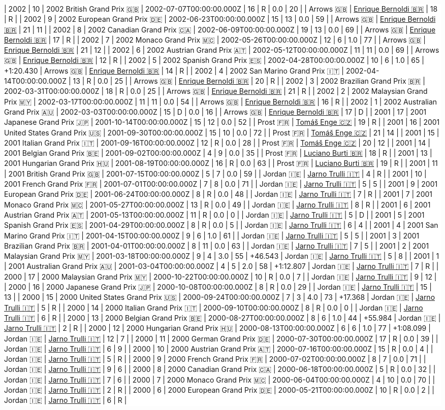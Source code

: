 | 2002 | 10 | 2002 British Grand Prix 🇬🇧 | 2002-07-07T00:00:00.000Z | 16 | R | 0.0 | 20 |   | Arrows 🇬🇧 | [Enrique Bernoldi 🇧🇷](/f1/drivers/bernoldi) | 18 | R |
| 2002 | 9 | 2002 European Grand Prix 🇩🇪 | 2002-06-23T00:00:00.000Z | 15 | 13 | 0.0 | 59 |   | Arrows 🇬🇧 | [Enrique Bernoldi 🇧🇷](/f1/drivers/bernoldi) | 21 | 11 |
| 2002 | 8 | 2002 Canadian Grand Prix 🇨🇦 | 2002-06-09T00:00:00.000Z | 19 | 13 | 0.0 | 69 |   | Arrows 🇬🇧 | [Enrique Bernoldi 🇧🇷](/f1/drivers/bernoldi) | 17 | R |
| 2002 | 7 | 2002 Monaco Grand Prix 🇲🇨 | 2002-05-26T00:00:00.000Z | 12 | 6 | 1.0 | 77 |   | Arrows 🇬🇧 | [Enrique Bernoldi 🇧🇷](/f1/drivers/bernoldi) | 21 | 12 |
| 2002 | 6 | 2002 Austrian Grand Prix 🇦🇹 | 2002-05-12T00:00:00.000Z | 11 | 11 | 0.0 | 69 |   | Arrows 🇬🇧 | [Enrique Bernoldi 🇧🇷](/f1/drivers/bernoldi) | 12 | R |
| 2002 | 5 | 2002 Spanish Grand Prix 🇪🇸 | 2002-04-28T00:00:00.000Z | 10 | 6 | 1.0 | 65 | +1:20.430 | Arrows 🇬🇧 | [Enrique Bernoldi 🇧🇷](/f1/drivers/bernoldi) | 14 | R |
| 2002 | 4 | 2002 San Marino Grand Prix 🇮🇹 | 2002-04-14T00:00:00.000Z | 13 | R | 0.0 | 25 |   | Arrows 🇬🇧 | [Enrique Bernoldi 🇧🇷](/f1/drivers/bernoldi) | 20 | R |
| 2002 | 3 | 2002 Brazilian Grand Prix 🇧🇷 | 2002-03-31T00:00:00.000Z | 18 | R | 0.0 | 25 |   | Arrows 🇬🇧 | [Enrique Bernoldi 🇧🇷](/f1/drivers/bernoldi) | 21 | R |
| 2002 | 2 | 2002 Malaysian Grand Prix 🇲🇾 | 2002-03-17T00:00:00.000Z | 11 | 11 | 0.0 | 54 |   | Arrows 🇬🇧 | [Enrique Bernoldi 🇧🇷](/f1/drivers/bernoldi) | 16 | R |
| 2002 | 1 | 2002 Australian Grand Prix 🇦🇺 | 2002-03-03T00:00:00.000Z | 15 | D | 0.0 | 16 |   | Arrows 🇬🇧 | [Enrique Bernoldi 🇧🇷](/f1/drivers/bernoldi) | 17 | D |
| 2001 | 17 | 2001 Japanese Grand Prix 🇯🇵 | 2001-10-14T00:00:00.000Z | 15 | 12 | 0.0 | 52 |   | Prost 🇫🇷 | [Tomáš Enge 🇨🇿](/f1/drivers/enge) | 19 | R |
| 2001 | 16 | 2001 United States Grand Prix 🇺🇸 | 2001-09-30T00:00:00.000Z | 15 | 10 | 0.0 | 72 |   | Prost 🇫🇷 | [Tomáš Enge 🇨🇿](/f1/drivers/enge) | 21 | 14 |
| 2001 | 15 | 2001 Italian Grand Prix 🇮🇹 | 2001-09-16T00:00:00.000Z | 12 | R | 0.0 | 28 |   | Prost 🇫🇷 | [Tomáš Enge 🇨🇿](/f1/drivers/enge) | 20 | 12 |
| 2001 | 14 | 2001 Belgian Grand Prix 🇧🇪 | 2001-09-02T00:00:00.000Z | 4 | 9 | 0.0 | 35 |   | Prost 🇫🇷 | [Luciano Burti 🇧🇷](/f1/drivers/burti) | 18 | R |
| 2001 | 13 | 2001 Hungarian Grand Prix 🇭🇺 | 2001-08-19T00:00:00.000Z | 16 | R | 0.0 | 63 |   | Prost 🇫🇷 | [Luciano Burti 🇧🇷](/f1/drivers/burti) | 19 | R |
| 2001 | 11 | 2001 British Grand Prix 🇬🇧 | 2001-07-15T00:00:00.000Z | 5 | 7 | 0.0 | 59 |   | Jordan 🇮🇪 | [Jarno Trulli 🇮🇹](/f1/drivers/trulli) | 4 | R |
| 2001 | 10 | 2001 French Grand Prix 🇫🇷 | 2001-07-01T00:00:00.000Z | 7 | 8 | 0.0 | 71 |   | Jordan 🇮🇪 | [Jarno Trulli 🇮🇹](/f1/drivers/trulli) | 5 | 5 |
| 2001 | 9 | 2001 European Grand Prix 🇩🇪 | 2001-06-24T00:00:00.000Z | 8 | R | 0.0 | 48 |   | Jordan 🇮🇪 | [Jarno Trulli 🇮🇹](/f1/drivers/trulli) | 7 | R |
| 2001 | 7 | 2001 Monaco Grand Prix 🇲🇨 | 2001-05-27T00:00:00.000Z | 13 | R | 0.0 | 49 |   | Jordan 🇮🇪 | [Jarno Trulli 🇮🇹](/f1/drivers/trulli) | 8 | R |
| 2001 | 6 | 2001 Austrian Grand Prix 🇦🇹 | 2001-05-13T00:00:00.000Z | 11 | R | 0.0 | 0 |   | Jordan 🇮🇪 | [Jarno Trulli 🇮🇹](/f1/drivers/trulli) | 5 | D |
| 2001 | 5 | 2001 Spanish Grand Prix 🇪🇸 | 2001-04-29T00:00:00.000Z | 8 | R | 0.0 | 5 |   | Jordan 🇮🇪 | [Jarno Trulli 🇮🇹](/f1/drivers/trulli) | 6 | 4 |
| 2001 | 4 | 2001 San Marino Grand Prix 🇮🇹 | 2001-04-15T00:00:00.000Z | 9 | 6 | 1.0 | 61 |   | Jordan 🇮🇪 | [Jarno Trulli 🇮🇹](/f1/drivers/trulli) | 5 | 5 |
| 2001 | 3 | 2001 Brazilian Grand Prix 🇧🇷 | 2001-04-01T00:00:00.000Z | 8 | 11 | 0.0 | 63 |   | Jordan 🇮🇪 | [Jarno Trulli 🇮🇹](/f1/drivers/trulli) | 7 | 5 |
| 2001 | 2 | 2001 Malaysian Grand Prix 🇲🇾 | 2001-03-18T00:00:00.000Z | 9 | 4 | 3.0 | 55 | +46.543 | Jordan 🇮🇪 | [Jarno Trulli 🇮🇹](/f1/drivers/trulli) | 5 | 8 |
| 2001 | 1 | 2001 Australian Grand Prix 🇦🇺 | 2001-03-04T00:00:00.000Z | 4 | 5 | 2.0 | 58 | +1:12.807 | Jordan 🇮🇪 | [Jarno Trulli 🇮🇹](/f1/drivers/trulli) | 7 | R |
| 2000 | 17 | 2000 Malaysian Grand Prix 🇲🇾 | 2000-10-22T00:00:00.000Z | 10 | R | 0.0 | 7 |   | Jordan 🇮🇪 | [Jarno Trulli 🇮🇹](/f1/drivers/trulli) | 9 | 12 |
| 2000 | 16 | 2000 Japanese Grand Prix 🇯🇵 | 2000-10-08T00:00:00.000Z | 8 | R | 0.0 | 29 |   | Jordan 🇮🇪 | [Jarno Trulli 🇮🇹](/f1/drivers/trulli) | 15 | 13 |
| 2000 | 15 | 2000 United States Grand Prix 🇺🇸 | 2000-09-24T00:00:00.000Z | 7 | 3 | 4.0 | 73 | +17.368 | Jordan 🇮🇪 | [Jarno Trulli 🇮🇹](/f1/drivers/trulli) | 5 | R |
| 2000 | 14 | 2000 Italian Grand Prix 🇮🇹 | 2000-09-10T00:00:00.000Z | 8 | R | 0.0 | 0 |   | Jordan 🇮🇪 | [Jarno Trulli 🇮🇹](/f1/drivers/trulli) | 6 | R |
| 2000 | 13 | 2000 Belgian Grand Prix 🇧🇪 | 2000-08-27T00:00:00.000Z | 8 | 6 | 1.0 | 44 | +55.984 | Jordan 🇮🇪 | [Jarno Trulli 🇮🇹](/f1/drivers/trulli) | 2 | R |
| 2000 | 12 | 2000 Hungarian Grand Prix 🇭🇺 | 2000-08-13T00:00:00.000Z | 6 | 6 | 1.0 | 77 | +1:08.099 | Jordan 🇮🇪 | [Jarno Trulli 🇮🇹](/f1/drivers/trulli) | 12 | 7 |
| 2000 | 11 | 2000 German Grand Prix 🇩🇪 | 2000-07-30T00:00:00.000Z | 17 | R | 0.0 | 39 |   | Jordan 🇮🇪 | [Jarno Trulli 🇮🇹](/f1/drivers/trulli) | 6 | 9 |
| 2000 | 10 | 2000 Austrian Grand Prix 🇦🇹 | 2000-07-16T00:00:00.000Z | 15 | R | 0.0 | 4 |   | Jordan 🇮🇪 | [Jarno Trulli 🇮🇹](/f1/drivers/trulli) | 5 | R |
| 2000 | 9 | 2000 French Grand Prix 🇫🇷 | 2000-07-02T00:00:00.000Z | 8 | 7 | 0.0 | 71 |   | Jordan 🇮🇪 | [Jarno Trulli 🇮🇹](/f1/drivers/trulli) | 9 | 6 |
| 2000 | 8 | 2000 Canadian Grand Prix 🇨🇦 | 2000-06-18T00:00:00.000Z | 5 | R | 0.0 | 32 |   | Jordan 🇮🇪 | [Jarno Trulli 🇮🇹](/f1/drivers/trulli) | 7 | 6 |
| 2000 | 7 | 2000 Monaco Grand Prix 🇲🇨 | 2000-06-04T00:00:00.000Z | 4 | 10 | 0.0 | 70 |   | Jordan 🇮🇪 | [Jarno Trulli 🇮🇹](/f1/drivers/trulli) | 2 | R |
| 2000 | 6 | 2000 European Grand Prix 🇩🇪 | 2000-05-21T00:00:00.000Z | 10 | R | 0.0 | 2 |   | Jordan 🇮🇪 | [Jarno Trulli 🇮🇹](/f1/drivers/trulli) | 6 | R |